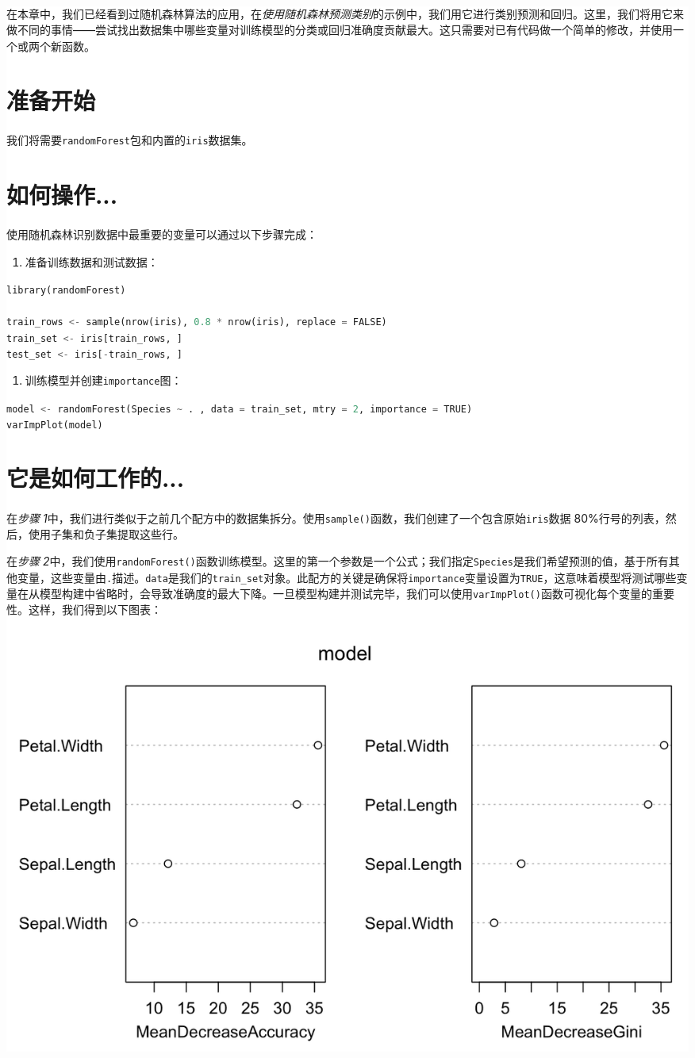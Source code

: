 在本章中，我们已经看到过随机森林算法的应用，在*使用随机森林预测类别*的示例中，我们用它进行类别预测和回归。这里，我们将用它来做不同的事情——尝试找出数据集中哪些变量对训练模型的分类或回归准确度贡献最大。这只需要对已有代码做一个简单的修改，并使用一个或两个新函数。

# 准备开始

我们将需要`randomForest`包和内置的`iris`数据集。

# 如何操作...

使用随机森林识别数据中最重要的变量可以通过以下步骤完成：

1.  准备训练数据和测试数据：

```py
library(randomForest)

train_rows <- sample(nrow(iris), 0.8 * nrow(iris), replace = FALSE)
train_set <- iris[train_rows, ]
test_set <- iris[-train_rows, ]
```

1.  训练模型并创建`importance`图：

```py
model <- randomForest(Species ~ . , data = train_set, mtry = 2, importance = TRUE)
varImpPlot(model)
```

# 它是如何工作的...

在*步骤 1*中，我们进行类似于之前几个配方中的数据集拆分。使用`sample()`函数，我们创建了一个包含原始`iris`数据 80%行号的列表，然后，使用子集和负子集提取这些行。

在*步骤 2*中，我们使用`randomForest()`函数训练模型。这里的第一个参数是一个公式；我们指定`Species`是我们希望预测的值，基于所有其他变量，这些变量由`.`描述。`data`是我们的`train_set`对象。此配方的关键是确保将`importance`变量设置为`TRUE`，这意味着模型将测试哪些变量在从模型构建中省略时，会导致准确度的最大下降。一旦模型构建并测试完毕，我们可以使用`varImpPlot()`函数可视化每个变量的重要性。这样，我们得到以下图表：

![](img/c17eef5b-627c-46bf-8368-9da91dad763d.png)
